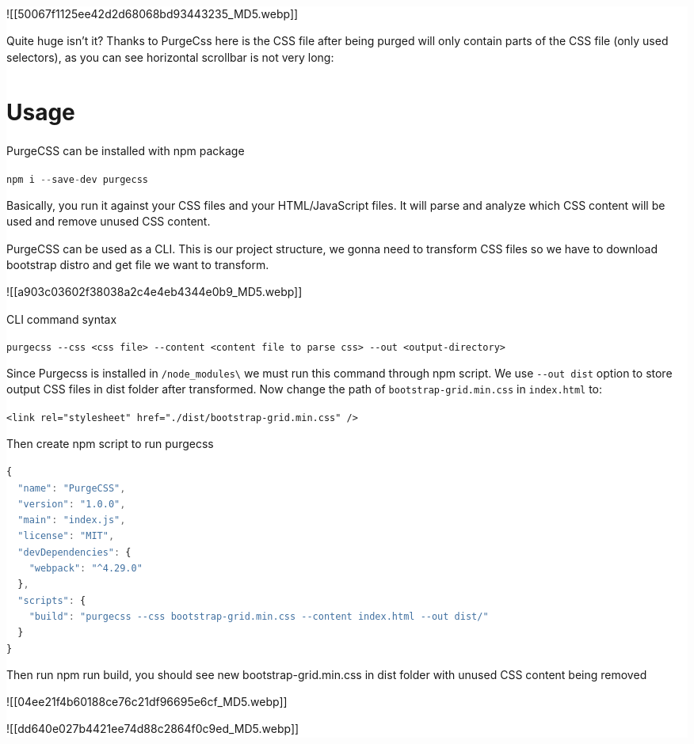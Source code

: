 ![[50067f1125ee42d2d68068bd93443235_MD5.webp]]

Quite huge isn’t it? Thanks to PurgeCss here is the CSS file after being purged will only contain parts of the CSS file (only used selectors), as you can see horizontal scrollbar is not very long:

# Usage

PurgeCSS can be installed with npm package

```javascript
npm i --save-dev purgecss
```

Basically, you run it against your CSS files and your HTML/JavaScript files. It will parse and analyze which CSS content will be used and remove unused CSS content.

PurgeCSS can be used as a CLI. This is our project structure, we gonna need to transform CSS files so we have to download bootstrap distro and get file we want to transform.

![[a903c03602f38038a2c4e4eb4344e0b9_MD5.webp]]


CLI command syntax

`purgecss --css <css file> --content <content file to parse css> --out <output-directory>`

Since Purgecss is installed in `/node_modules\` we must run this command through npm script. We use `--out dist` option to store output CSS files in dist folder after transformed. Now change the path of `bootstrap-grid.min.css` in `index.html` to:

`<link rel="stylesheet" href="./dist/bootstrap-grid.min.css" />`


Then create npm script to run purgecss

```javascript
{
  "name": "PurgeCSS",
  "version": "1.0.0",
  "main": "index.js",
  "license": "MIT",
  "devDependencies": {
    "webpack": "^4.29.0"
  },
  "scripts": {
    "build": "purgecss --css bootstrap-grid.min.css --content index.html --out dist/"
  }
}
```


Then run npm run build, you should see new bootstrap-grid.min.css in dist folder with unused CSS content being removed

![[04ee21f4b60188ce76c21df96695e6cf_MD5.webp]]

![[dd640e027b4421ee74d88c2864f0c9ed_MD5.webp]]
